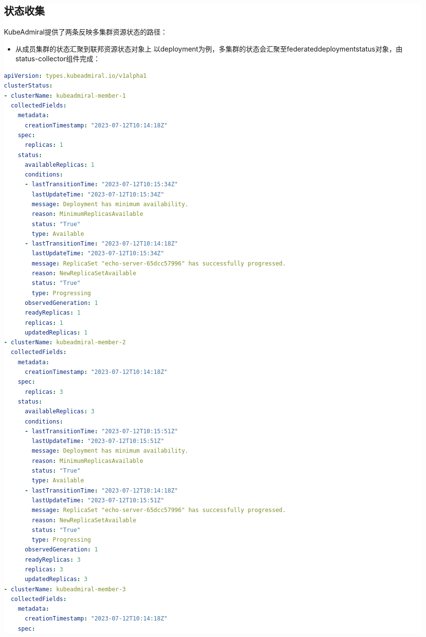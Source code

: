 ## 状态收集
KubeAdmiral提供了两条反映多集群资源状态的路径：
* 从成员集群的状态汇聚到联邦资源状态对象上
以deployment为例，多集群的状态会汇聚至federateddeploymentstatus对象，由status-collector组件完成：

```yaml
apiVersion: types.kubeadmiral.io/v1alpha1
clusterStatus:
- clusterName: kubeadmiral-member-1
  collectedFields:
    metadata:
      creationTimestamp: "2023-07-12T10:14:18Z"
    spec:
      replicas: 1
    status:
      availableReplicas: 1
      conditions:
      - lastTransitionTime: "2023-07-12T10:15:34Z"
        lastUpdateTime: "2023-07-12T10:15:34Z"
        message: Deployment has minimum availability.
        reason: MinimumReplicasAvailable
        status: "True"
        type: Available
      - lastTransitionTime: "2023-07-12T10:14:18Z"
        lastUpdateTime: "2023-07-12T10:15:34Z"
        message: ReplicaSet "echo-server-65dcc57996" has successfully progressed.
        reason: NewReplicaSetAvailable
        status: "True"
        type: Progressing
      observedGeneration: 1
      readyReplicas: 1
      replicas: 1
      updatedReplicas: 1
- clusterName: kubeadmiral-member-2
  collectedFields:
    metadata:
      creationTimestamp: "2023-07-12T10:14:18Z"
    spec:
      replicas: 3
    status:
      availableReplicas: 3
      conditions:
      - lastTransitionTime: "2023-07-12T10:15:51Z"
        lastUpdateTime: "2023-07-12T10:15:51Z"
        message: Deployment has minimum availability.
        reason: MinimumReplicasAvailable
        status: "True"
        type: Available
      - lastTransitionTime: "2023-07-12T10:14:18Z"
        lastUpdateTime: "2023-07-12T10:15:51Z"
        message: ReplicaSet "echo-server-65dcc57996" has successfully progressed.
        reason: NewReplicaSetAvailable
        status: "True"
        type: Progressing
      observedGeneration: 1
      readyReplicas: 3
      replicas: 3
      updatedReplicas: 3
- clusterName: kubeadmiral-member-3
  collectedFields:
    metadata:
      creationTimestamp: "2023-07-12T10:14:18Z"
    spec:
```
